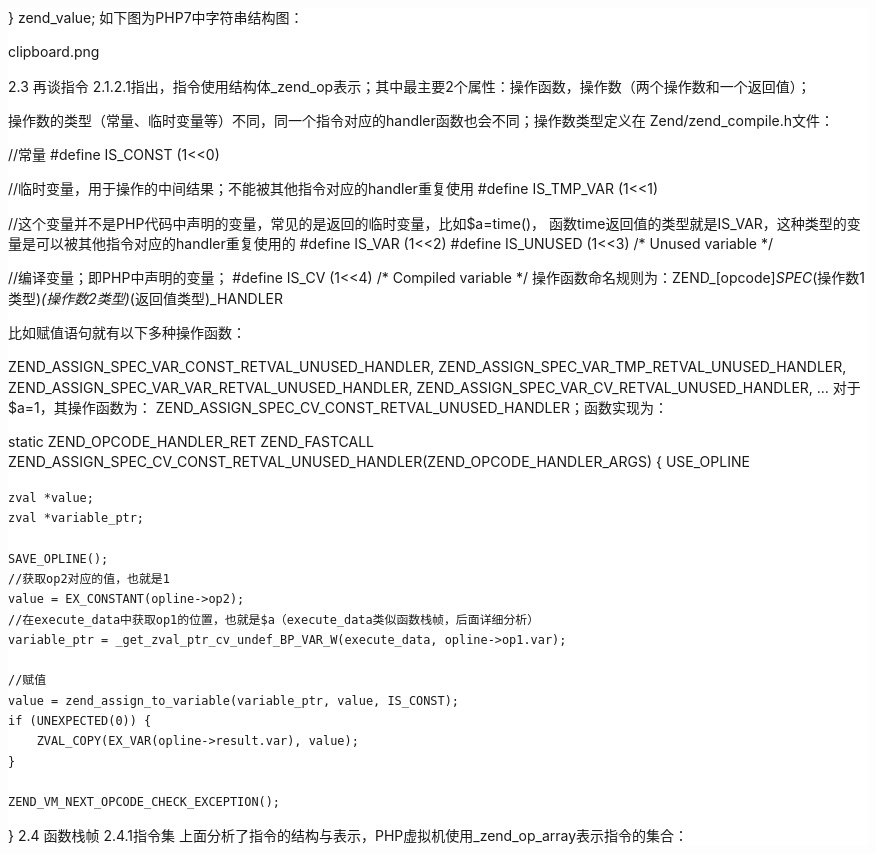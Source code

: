 } zend_value;
如下图为PHP7中字符串结构图：

clipboard.png

2.3 再谈指令
2.1.2.1指出，指令使用结构体_zend_op表示；其中最主要2个属性：操作函数，操作数（两个操作数和一个返回值）；

操作数的类型（常量、临时变量等）不同，同一个指令对应的handler函数也会不同；操作数类型定义在 Zend/zend_compile.h文件：

//常量
#define IS_CONST    (1<<0)
 
//临时变量，用于操作的中间结果；不能被其他指令对应的handler重复使用
#define IS_TMP_VAR  (1<<1)
 
//这个变量并不是PHP代码中声明的变量，常见的是返回的临时变量，比如$a=time()， 函数time返回值的类型就是IS_VAR，这种类型的变量是可以被其他指令对应的handler重复使用的
#define IS_VAR      (1<<2)
#define IS_UNUSED   (1<<3)  /* Unused variable */
 
//编译变量；即PHP中声明的变量；
#define IS_CV       (1<<4)  /* Compiled variable */
操作函数命名规则为：ZEND_[opcode]_SPEC_(操作数1类型)_(操作数2类型)_(返回值类型)_HANDLER

比如赋值语句就有以下多种操作函数：

ZEND_ASSIGN_SPEC_VAR_CONST_RETVAL_UNUSED_HANDLER,
ZEND_ASSIGN_SPEC_VAR_TMP_RETVAL_UNUSED_HANDLER,
ZEND_ASSIGN_SPEC_VAR_VAR_RETVAL_UNUSED_HANDLER,
ZEND_ASSIGN_SPEC_VAR_CV_RETVAL_UNUSED_HANDLER,
…
对于$a=1，其操作函数为： ZEND_ASSIGN_SPEC_CV_CONST_RETVAL_UNUSED_HANDLER；函数实现为：

static ZEND_OPCODE_HANDLER_RET ZEND_FASTCALL ZEND_ASSIGN_SPEC_CV_CONST_RETVAL_UNUSED_HANDLER(ZEND_OPCODE_HANDLER_ARGS)
{
    USE_OPLINE
 
    zval *value;
    zval *variable_ptr;
 
    SAVE_OPLINE();
    //获取op2对应的值，也就是1
    value = EX_CONSTANT(opline->op2);
    //在execute_data中获取op1的位置，也就是$a（execute_data类似函数栈帧，后面详细分析）
    variable_ptr = _get_zval_ptr_cv_undef_BP_VAR_W(execute_data, opline->op1.var);
     
    //赋值
    value = zend_assign_to_variable(variable_ptr, value, IS_CONST);
    if (UNEXPECTED(0)) {
        ZVAL_COPY(EX_VAR(opline->result.var), value);
    }
 
    ZEND_VM_NEXT_OPCODE_CHECK_EXCEPTION();
}
2.4 函数栈帧
2.4.1指令集
上面分析了指令的结构与表示，PHP虚拟机使用_zend_op_array表示指令的集合：
